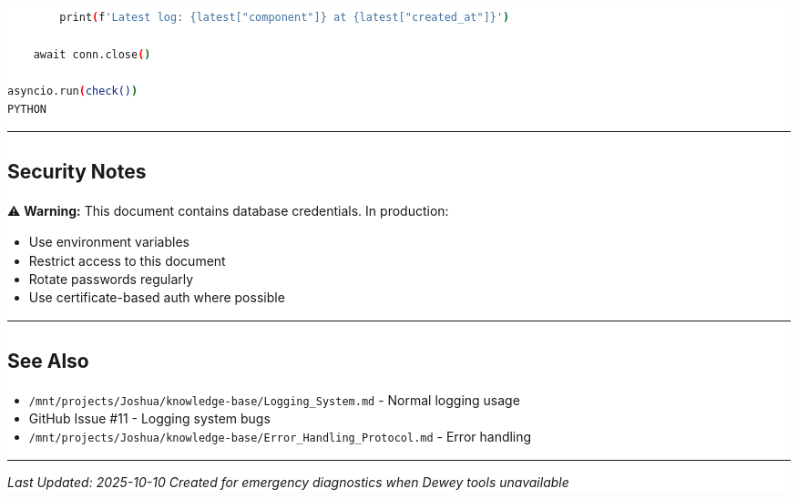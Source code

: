 ```bash
        print(f'Latest log: {latest["component"]} at {latest["created_at"]}')

    await conn.close()

asyncio.run(check())
PYTHON
```

---

## Security Notes

⚠️ **Warning:** This document contains database credentials. In production:
- Use environment variables
- Restrict access to this document
- Rotate passwords regularly
- Use certificate-based auth where possible

---

## See Also

- `/mnt/projects/Joshua/knowledge-base/Logging_System.md` - Normal logging usage
- GitHub Issue #11 - Logging system bugs
- `/mnt/projects/Joshua/knowledge-base/Error_Handling_Protocol.md` - Error handling

---

*Last Updated: 2025-10-10*
*Created for emergency diagnostics when Dewey tools unavailable*

